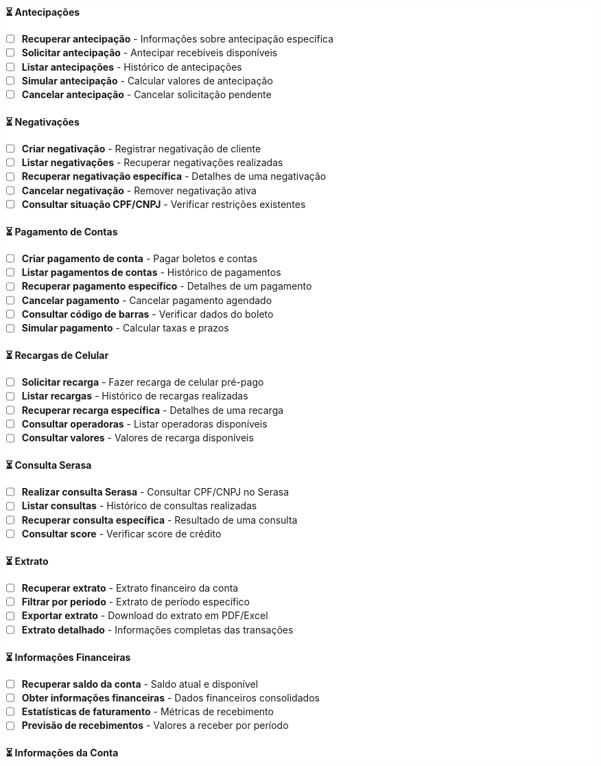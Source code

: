 #### ⏳ Antecipações

- [ ] **Recuperar antecipação** - Informações sobre antecipação específica
- [ ] **Solicitar antecipação** - Antecipar recebíveis disponíveis
- [ ] **Listar antecipações** - Histórico de antecipações
- [ ] **Simular antecipação** - Calcular valores de antecipação
- [ ] **Cancelar antecipação** - Cancelar solicitação pendente

#### ⏳ Negativações

- [ ] **Criar negativação** - Registrar negativação de cliente
- [ ] **Listar negativações** - Recuperar negativações realizadas
- [ ] **Recuperar negativação específica** - Detalhes de uma negativação
- [ ] **Cancelar negativação** - Remover negativação ativa
- [ ] **Consultar situação CPF/CNPJ** - Verificar restrições existentes

#### ⏳ Pagamento de Contas

- [ ] **Criar pagamento de conta** - Pagar boletos e contas
- [ ] **Listar pagamentos de contas** - Histórico de pagamentos
- [ ] **Recuperar pagamento específico** - Detalhes de um pagamento
- [ ] **Cancelar pagamento** - Cancelar pagamento agendado
- [ ] **Consultar código de barras** - Verificar dados do boleto
- [ ] **Simular pagamento** - Calcular taxas e prazos

#### ⏳ Recargas de Celular

- [ ] **Solicitar recarga** - Fazer recarga de celular pré-pago
- [ ] **Listar recargas** - Histórico de recargas realizadas
- [ ] **Recuperar recarga específica** - Detalhes de uma recarga
- [ ] **Consultar operadoras** - Listar operadoras disponíveis
- [ ] **Consultar valores** - Valores de recarga disponíveis

#### ⏳ Consulta Serasa

- [ ] **Realizar consulta Serasa** - Consultar CPF/CNPJ no Serasa
- [ ] **Listar consultas** - Histórico de consultas realizadas
- [ ] **Recuperar consulta específica** - Resultado de uma consulta
- [ ] **Consultar score** - Verificar score de crédito

#### ⏳ Extrato

- [ ] **Recuperar extrato** - Extrato financeiro da conta
- [ ] **Filtrar por período** - Extrato de período específico
- [ ] **Exportar extrato** - Download do extrato em PDF/Excel
- [ ] **Extrato detalhado** - Informações completas das transações

#### ⏳ Informações Financeiras

- [ ] **Recuperar saldo da conta** - Saldo atual e disponível
- [ ] **Obter informações financeiras** - Dados financeiros consolidados
- [ ] **Estatísticas de faturamento** - Métricas de recebimento
- [ ] **Previsão de recebimentos** - Valores a receber por período

#### ⏳ Informações da Conta

